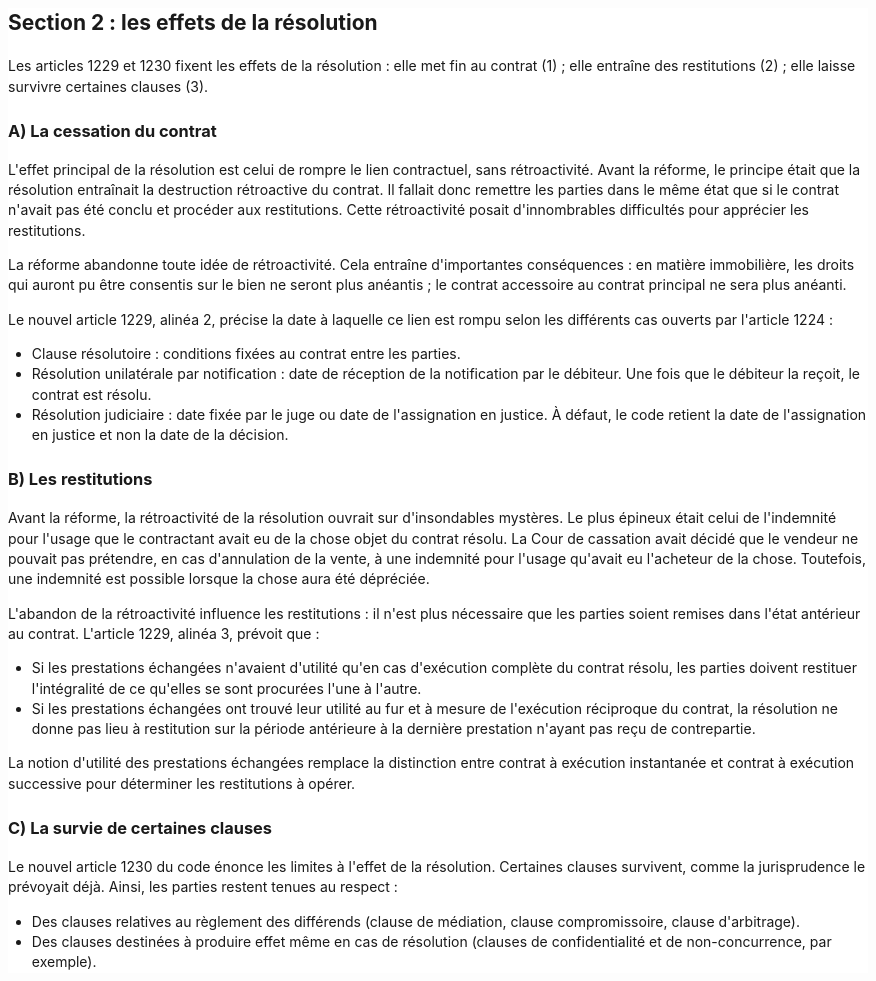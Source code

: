 ## Section 2 : les effets de la résolution

Les articles 1229 et 1230 fixent les effets de la résolution : elle met fin au contrat (1) ; elle entraîne des restitutions (2) ; elle laisse survivre certaines clauses (3).

### A) La cessation du contrat

L'effet principal de la résolution est celui de rompre le lien contractuel, sans rétroactivité. Avant la réforme, le principe était que la résolution entraînait la destruction rétroactive du contrat. Il fallait donc remettre les parties dans le même état que si le contrat n'avait pas été conclu et procéder aux restitutions. Cette rétroactivité posait d'innombrables difficultés pour apprécier les restitutions.

La réforme abandonne toute idée de rétroactivité. Cela entraîne d'importantes conséquences : en matière immobilière, les droits qui auront pu être consentis sur le bien ne seront plus anéantis ; le contrat accessoire au contrat principal ne sera plus anéanti.

Le nouvel article 1229, alinéa 2, précise la date à laquelle ce lien est rompu selon les différents cas ouverts par l'article 1224 :

- Clause résolutoire : conditions fixées au contrat entre les parties.
- Résolution unilatérale par notification : date de réception de la notification par le débiteur. Une fois que le débiteur la reçoit, le contrat est résolu.
- Résolution judiciaire : date fixée par le juge ou date de l'assignation en justice. À défaut, le code retient la date de l'assignation en justice et non la date de la décision.

### B) Les restitutions

Avant la réforme, la rétroactivité de la résolution ouvrait sur d'insondables mystères. Le plus épineux était celui de l'indemnité pour l'usage que le contractant avait eu de la chose objet du contrat résolu. La Cour de cassation avait décidé que le vendeur ne pouvait pas prétendre, en cas d'annulation de la vente, à une indemnité pour l'usage qu'avait eu l'acheteur de la chose. Toutefois, une indemnité est possible lorsque la chose aura été dépréciée.

L'abandon de la rétroactivité influence les restitutions : il n'est plus nécessaire que les parties soient remises dans l'état antérieur au contrat. L'article 1229, alinéa 3, prévoit que :

- Si les prestations échangées n'avaient d'utilité qu'en cas d'exécution complète du contrat résolu, les parties doivent restituer l'intégralité de ce qu'elles se sont procurées l'une à l'autre.
- Si les prestations échangées ont trouvé leur utilité au fur et à mesure de l'exécution réciproque du contrat, la résolution ne donne pas lieu à restitution sur la période antérieure à la dernière prestation n'ayant pas reçu de contrepartie.

La notion d'utilité des prestations échangées remplace la distinction entre contrat à exécution instantanée et contrat à exécution successive pour déterminer les restitutions à opérer.

### C) La survie de certaines clauses

Le nouvel article 1230 du code énonce les limites à l'effet de la résolution. Certaines clauses survivent, comme la jurisprudence le prévoyait déjà. Ainsi, les parties restent tenues au respect :

- Des clauses relatives au règlement des différends (clause de médiation, clause compromissoire, clause d'arbitrage).
- Des clauses destinées à produire effet même en cas de résolution (clauses de confidentialité et de non-concurrence, par exemple).

